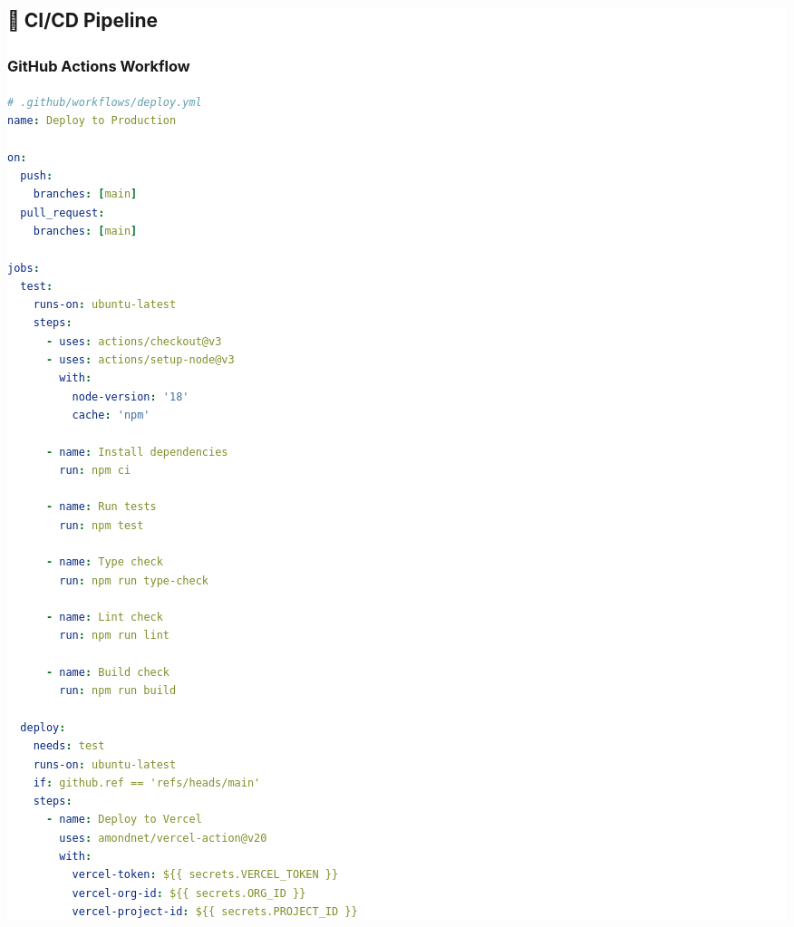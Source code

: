 
## 🚦 CI/CD Pipeline

### GitHub Actions Workflow
```yaml
# .github/workflows/deploy.yml
name: Deploy to Production

on:
  push:
    branches: [main]
  pull_request:
    branches: [main]

jobs:
  test:
    runs-on: ubuntu-latest
    steps:
      - uses: actions/checkout@v3
      - uses: actions/setup-node@v3
        with:
          node-version: '18'
          cache: 'npm'
      
      - name: Install dependencies
        run: npm ci
      
      - name: Run tests
        run: npm test
      
      - name: Type check
        run: npm run type-check
      
      - name: Lint check
        run: npm run lint
      
      - name: Build check
        run: npm run build

  deploy:
    needs: test
    runs-on: ubuntu-latest
    if: github.ref == 'refs/heads/main'
    steps:
      - name: Deploy to Vercel
        uses: amondnet/vercel-action@v20
        with:
          vercel-token: ${{ secrets.VERCEL_TOKEN }}
          vercel-org-id: ${{ secrets.ORG_ID }}
          vercel-project-id: ${{ secrets.PROJECT_ID }}
```
